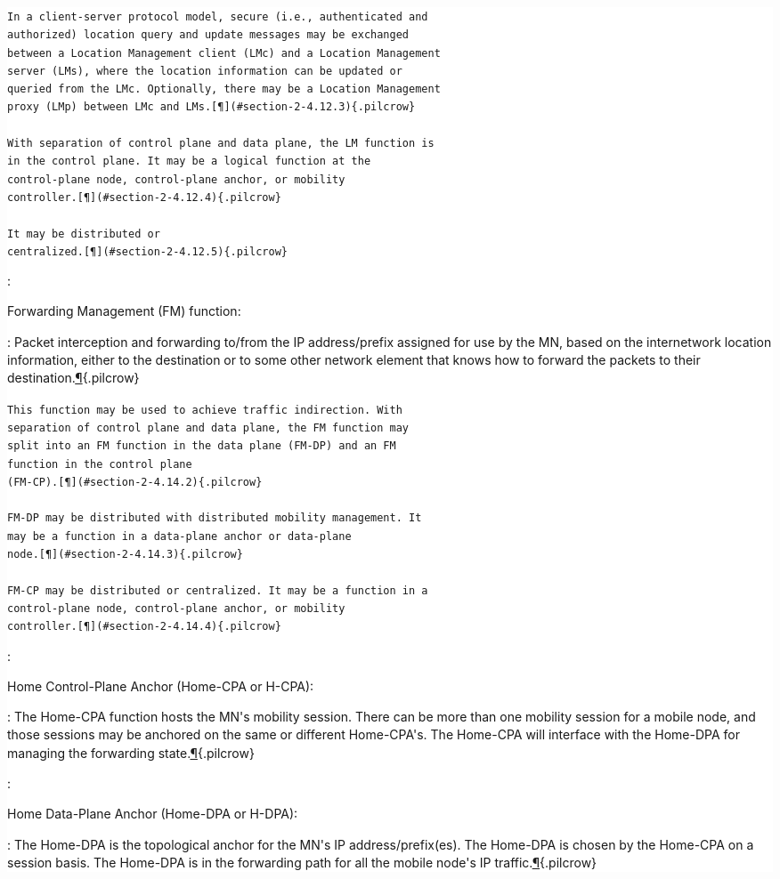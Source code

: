     In a client-server protocol model, secure (i.e., authenticated and
    authorized) location query and update messages may be exchanged
    between a Location Management client (LMc) and a Location Management
    server (LMs), where the location information can be updated or
    queried from the LMc. Optionally, there may be a Location Management
    proxy (LMp) between LMc and LMs.[¶](#section-2-4.12.3){.pilcrow}

    With separation of control plane and data plane, the LM function is
    in the control plane. It may be a logical function at the
    control-plane node, control-plane anchor, or mobility
    controller.[¶](#section-2-4.12.4){.pilcrow}

    It may be distributed or
    centralized.[¶](#section-2-4.12.5){.pilcrow}

:   

Forwarding Management (FM) function:

:   Packet interception and forwarding to/from the IP address/prefix
    assigned for use by the MN, based on the internetwork location
    information, either to the destination or to some other network
    element that knows how to forward the packets to their
    destination.[¶](#section-2-4.14.1){.pilcrow}

    This function may be used to achieve traffic indirection. With
    separation of control plane and data plane, the FM function may
    split into an FM function in the data plane (FM-DP) and an FM
    function in the control plane
    (FM-CP).[¶](#section-2-4.14.2){.pilcrow}

    FM-DP may be distributed with distributed mobility management. It
    may be a function in a data-plane anchor or data-plane
    node.[¶](#section-2-4.14.3){.pilcrow}

    FM-CP may be distributed or centralized. It may be a function in a
    control-plane node, control-plane anchor, or mobility
    controller.[¶](#section-2-4.14.4){.pilcrow}

:   

Home Control-Plane Anchor (Home-CPA or H-CPA):

:   The Home-CPA function hosts the MN\'s mobility session. There can be
    more than one mobility session for a mobile node, and those sessions
    may be anchored on the same or different Home-CPA\'s. The Home-CPA
    will interface with the Home-DPA for managing the forwarding
    state.[¶](#section-2-4.16.1){.pilcrow}

:   

Home Data-Plane Anchor (Home-DPA or H-DPA):

:   The Home-DPA is the topological anchor for the MN\'s IP
    address/prefix(es). The Home-DPA is chosen by the Home-CPA on a
    session basis. The Home-DPA is in the forwarding path for all the
    mobile node\'s IP traffic.[¶](#section-2-4.18.1){.pilcrow}
